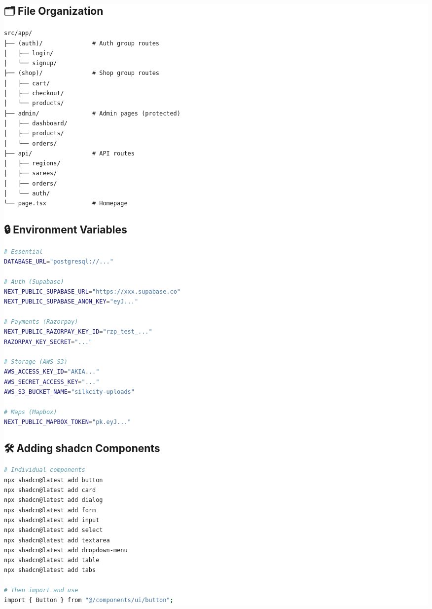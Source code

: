 ## 🗂 File Organization

```
src/app/
├── (auth)/              # Auth group routes
│   ├── login/
│   └── signup/
├── (shop)/              # Shop group routes
│   ├── cart/
│   ├── checkout/
│   └── products/
├── admin/               # Admin pages (protected)
│   ├── dashboard/
│   ├── products/
│   └── orders/
├── api/                 # API routes
│   ├── regions/
│   ├── sarees/
│   ├── orders/
│   └── auth/
└── page.tsx             # Homepage
```

## 🔒 Environment Variables

```bash
# Essential
DATABASE_URL="postgresql://..."

# Auth (Supabase)
NEXT_PUBLIC_SUPABASE_URL="https://xxx.supabase.co"
NEXT_PUBLIC_SUPABASE_ANON_KEY="eyJ..."

# Payments (Razorpay)
NEXT_PUBLIC_RAZORPAY_KEY_ID="rzp_test_..."
RAZORPAY_KEY_SECRET="..."

# Storage (AWS S3)
AWS_ACCESS_KEY_ID="AKIA..."
AWS_SECRET_ACCESS_KEY="..."
AWS_S3_BUCKET_NAME="silkcity-uploads"

# Maps (Mapbox)
NEXT_PUBLIC_MAPBOX_TOKEN="pk.eyJ..."
```

## 🛠 Adding shadcn Components

```bash
# Individual components
npx shadcn@latest add button
npx shadcn@latest add card
npx shadcn@latest add dialog
npx shadcn@latest add form
npx shadcn@latest add input
npx shadcn@latest add select
npx shadcn@latest add textarea
npx shadcn@latest add dropdown-menu
npx shadcn@latest add table
npx shadcn@latest add tabs

# Then import and use
import { Button } from "@/components/ui/button";
```